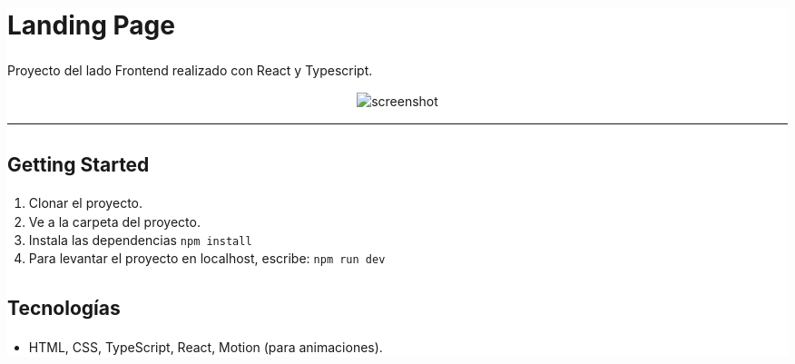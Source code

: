 # Landing Page
Proyecto del lado Frontend realizado con React y Typescript.

<p align="center">
  <img src="https://github.com/carlostrujilloneyra/landing-page-project/assets/50873002/8e1da9f4-5797-43f6-8b3d-edcf4a66b676" alt="screenshot" width="100%">
</p>

---

## Getting Started
1. Clonar el proyecto.
2. Ve a la carpeta del proyecto.
3. Instala las dependencias ```npm install```
4. Para levantar el proyecto en localhost, escribe: ```npm run dev```

## Tecnologías
- HTML, CSS, TypeScript, React, Motion (para animaciones).

